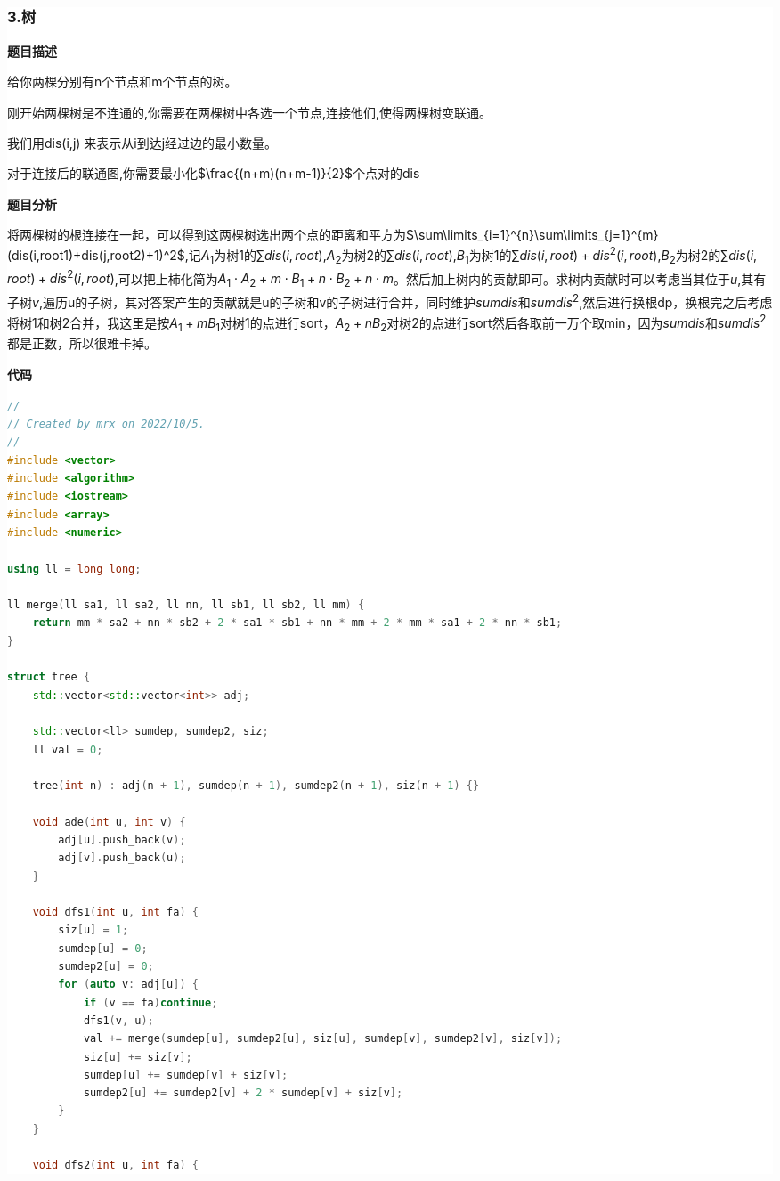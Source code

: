 ### 3.树

**题目描述**

给你两棵分别有n个节点和m个节点的树。

刚开始两棵树是不连通的,你需要在两棵树中各选一个节点,连接他们,使得两棵树变联通。

我们用dis(i,j) 来表示从i到达j经过边的最小数量。

对于连接后的联通图,你需要最小化$\frac{(n+m)(n+m-1)}{2}$个点对的dis

**题目分析**

将两棵树的根连接在一起，可以得到这两棵树选出两个点的距离和平方为$\sum\limits_{i=1}^{n}\sum\limits_{j=1}^{m}(dis(i,root1)+dis(j,root2)+1)^2$,记$A_1$为树1的$\sum dis(i,root)$,$A_2$为树2的$\sum dis(i,root)$,$B_1$为树1的$\sum dis(i,root)+dis^2(i,root)$,$B_2$为树2的$\sum dis(i,root)+dis^2(i,root)$,可以把上柿化简为$A_1\cdot A_2+m\cdot B_1+n\cdot B_2+n\cdot m$。然后加上树内的贡献即可。求树内贡献时可以考虑当其位于$u$,其有子树$v$,遍历u的子树，其对答案产生的贡献就是u的子树和v的子树进行合并，同时维护$sumdis$和$sumdis^2$,然后进行换根dp，换根完之后考虑将树1和树2合并，我这里是按$A_1+mB_1$对树1的点进行sort，$A_2+nB_2$对树2的点进行sort然后各取前一万个取min，因为$sumdis$和$sumdis^2$都是正数，所以很难卡掉。

**代码**

```c++
//
// Created by mrx on 2022/10/5.
//
#include <vector>
#include <algorithm>
#include <iostream>
#include <array>
#include <numeric>

using ll = long long;

ll merge(ll sa1, ll sa2, ll nn, ll sb1, ll sb2, ll mm) {
	return mm * sa2 + nn * sb2 + 2 * sa1 * sb1 + nn * mm + 2 * mm * sa1 + 2 * nn * sb1;
}

struct tree {
	std::vector<std::vector<int>> adj;

	std::vector<ll> sumdep, sumdep2, siz;
	ll val = 0;

	tree(int n) : adj(n + 1), sumdep(n + 1), sumdep2(n + 1), siz(n + 1) {}

	void ade(int u, int v) {
		adj[u].push_back(v);
		adj[v].push_back(u);
	}

	void dfs1(int u, int fa) {
		siz[u] = 1;
		sumdep[u] = 0;
		sumdep2[u] = 0;
		for (auto v: adj[u]) {
			if (v == fa)continue;
			dfs1(v, u);
			val += merge(sumdep[u], sumdep2[u], siz[u], sumdep[v], sumdep2[v], siz[v]);
			siz[u] += siz[v];
			sumdep[u] += sumdep[v] + siz[v];
			sumdep2[u] += sumdep2[v] + 2 * sumdep[v] + siz[v];
		}
	}

	void dfs2(int u, int fa) {
```